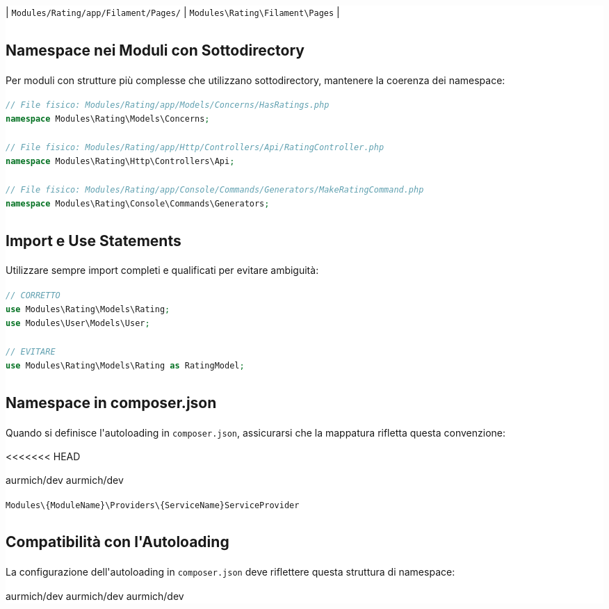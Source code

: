 | `Modules/Rating/app/Filament/Pages/`        | `Modules\Rating\Filament\Pages`     |

## Namespace nei Moduli con Sottodirectory

Per moduli con strutture più complesse che utilizzano sottodirectory, mantenere la coerenza dei namespace:

```php
// File fisico: Modules/Rating/app/Models/Concerns/HasRatings.php
namespace Modules\Rating\Models\Concerns;

// File fisico: Modules/Rating/app/Http/Controllers/Api/RatingController.php
namespace Modules\Rating\Http\Controllers\Api;

// File fisico: Modules/Rating/app/Console/Commands/Generators/MakeRatingCommand.php
namespace Modules\Rating\Console\Commands\Generators;
```

## Import e Use Statements

Utilizzare sempre import completi e qualificati per evitare ambiguità:

```php
// CORRETTO
use Modules\Rating\Models\Rating;
use Modules\User\Models\User;

// EVITARE
use Modules\Rating\Models\Rating as RatingModel;
```

## Namespace in composer.json

Quando si definisce l'autoloading in `composer.json`, assicurarsi che la mappatura rifletta questa convenzione:

<<<<<<< HEAD




 aurmich/dev
 aurmich/dev
```
Modules\{ModuleName}\Providers\{ServiceName}ServiceProvider
```

## Compatibilità con l'Autoloading

La configurazione dell'autoloading in `composer.json` deve riflettere questa struttura di namespace:




 aurmich/dev
 aurmich/dev
 aurmich/dev
